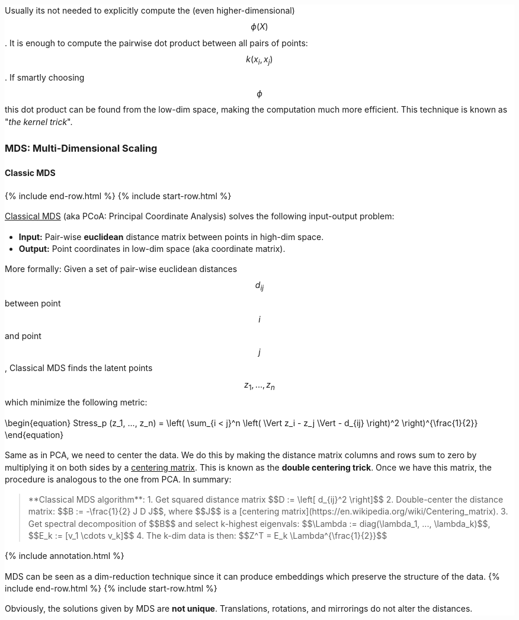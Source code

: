 Usually its not needed to explicitly compute the (even higher-dimensional) $$\phi(X)$$.
It is enough to compute the pairwise dot product between all pairs of points: $$k(x_i, x_j)$$.
If smartly choosing $$\phi$$ this dot product can be found from the low-dim space, making the computation much more efficient.
This technique is known as "*the kernel trick*".

### **MDS**: Multi-Dimensional Scaling

#### Classic MDS

{% include end-row.html %}
{% include start-row.html %}

[Classical MDS](https://en.wikipedia.org/wiki/Multidimensional_scaling) (aka PCoA: Principal Coordinate Analysis) solves the following input-output problem:

- **Input:** Pair-wise **euclidean** distance matrix between points in high-dim space.
- **Output:** Point coordinates in low-dim space (aka coordinate matrix).

More formally: Given a set of pair-wise euclidean distances $$d_{ij}$$ between point $$i$$ and point $$j$$, Classical MDS finds the latent points $$z_1, ..., z_n$$ which minimize the following metric:

\begin{equation}
Stress_p (z_1, ..., z_n) = \left( \sum_{i < j}^n
\left( \Vert z_i - z_j \Vert - d_{ij} \right)^2
\right)^{\frac{1}{2}}
\end{equation}


Same as in PCA, we need to center the data.
We do this by making the distance matrix columns and rows sum to zero by multiplying it on both sides by a [centering matrix](https://en.wikipedia.org/wiki/Centering_matrix).
This is known as the **double centering trick**.
Once we have this matrix, the procedure is analogous to the one from PCA.
In summary:

<blockquote markdown="1">
**Classical MDS algorithm**:
1. Get squared distance matrix $$D := \left[ d_{ij}^2 \right]$$
2. Double-center the distance matrix: $$B := -\frac{1}{2} J D J$$, where $$J$$ is a [centering matrix](https://en.wikipedia.org/wiki/Centering_matrix).
3. Get spectral decomposition of $$B$$ and select k-highest eigenvals: $$\Lambda := diag(\lambda_1, ..., \lambda_k)$$, $$E_k := [v_1 \cdots v_k]$$
4. The k-dim data is then: $$Z^T = E_k \Lambda^{\frac{1}{2}}$$
</blockquote>

{% include annotation.html %}

MDS can be seen as a dim-reduction technique since it can produce embeddings which preserve the structure of the data.
{% include end-row.html %}
{% include start-row.html %}

Obviously, the solutions given by MDS are **not unique**.
Translations, rotations, and mirrorings do not alter the distances.
